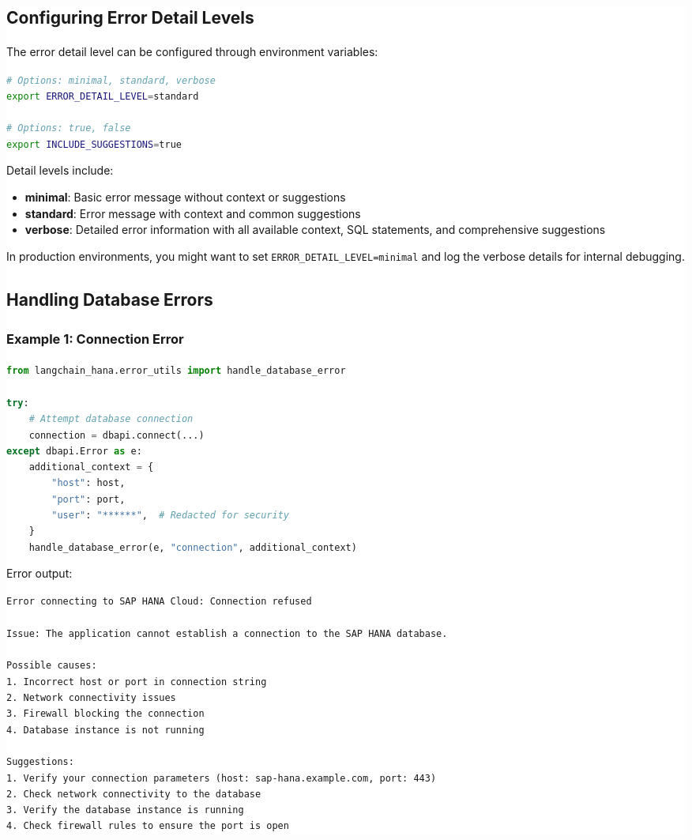 ## Configuring Error Detail Levels

The error detail level can be configured through environment variables:

```bash
# Options: minimal, standard, verbose
export ERROR_DETAIL_LEVEL=standard

# Options: true, false
export INCLUDE_SUGGESTIONS=true
```

Detail levels include:
- **minimal**: Basic error message without context or suggestions
- **standard**: Error message with context and common suggestions
- **verbose**: Detailed error information with all available context, SQL statements, and comprehensive suggestions

In production environments, you might want to set `ERROR_DETAIL_LEVEL=minimal` and log the verbose details for internal debugging.

## Handling Database Errors

### Example 1: Connection Error

```python
from langchain_hana.error_utils import handle_database_error

try:
    # Attempt database connection
    connection = dbapi.connect(...)
except dbapi.Error as e:
    additional_context = {
        "host": host,
        "port": port,
        "user": "******",  # Redacted for security
    }
    handle_database_error(e, "connection", additional_context)
```

Error output:
```
Error connecting to SAP HANA Cloud: Connection refused

Issue: The application cannot establish a connection to the SAP HANA database.

Possible causes:
1. Incorrect host or port in connection string
2. Network connectivity issues
3. Firewall blocking the connection
4. Database instance is not running

Suggestions:
1. Verify your connection parameters (host: sap-hana.example.com, port: 443)
2. Check network connectivity to the database
3. Verify the database instance is running
4. Check firewall rules to ensure the port is open
```
